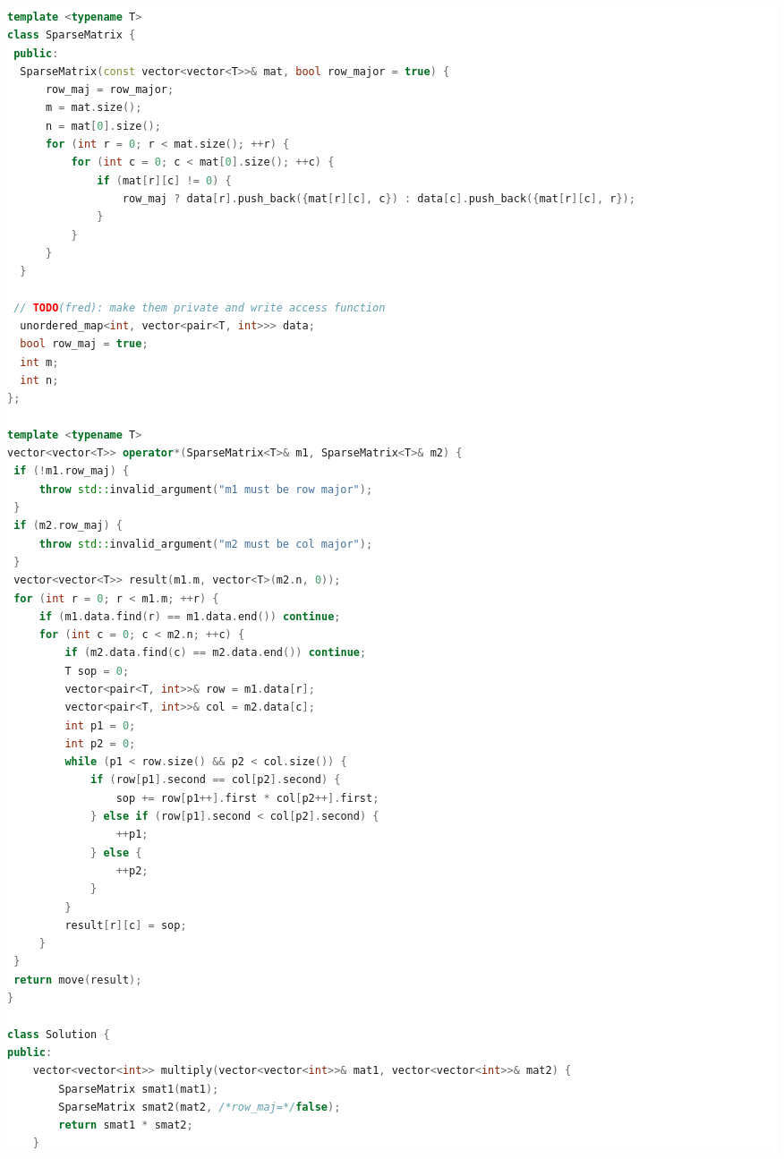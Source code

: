 ```c++
template <typename T>
class SparseMatrix {
 public:
  SparseMatrix(const vector<vector<T>>& mat, bool row_major = true) {
      row_maj = row_major;
      m = mat.size();
      n = mat[0].size();
      for (int r = 0; r < mat.size(); ++r) {
          for (int c = 0; c < mat[0].size(); ++c) {
              if (mat[r][c] != 0) {
                  row_maj ? data[r].push_back({mat[r][c], c}) : data[c].push_back({mat[r][c], r});
              }
          }
      }
  }
 
 // TODO(fred): make them private and write access function
  unordered_map<int, vector<pair<T, int>>> data;
  bool row_maj = true;
  int m;
  int n;
};

template <typename T>
vector<vector<T>> operator*(SparseMatrix<T>& m1, SparseMatrix<T>& m2) {
 if (!m1.row_maj) {
     throw std::invalid_argument("m1 must be row major");
 }
 if (m2.row_maj) {
     throw std::invalid_argument("m2 must be col major");
 } 
 vector<vector<T>> result(m1.m, vector<T>(m2.n, 0));
 for (int r = 0; r < m1.m; ++r) {
     if (m1.data.find(r) == m1.data.end()) continue;
     for (int c = 0; c < m2.n; ++c) {
         if (m2.data.find(c) == m2.data.end()) continue;
         T sop = 0;
         vector<pair<T, int>>& row = m1.data[r];
         vector<pair<T, int>>& col = m2.data[c];
         int p1 = 0;
         int p2 = 0;
         while (p1 < row.size() && p2 < col.size()) {
             if (row[p1].second == col[p2].second) {
                 sop += row[p1++].first * col[p2++].first;
             } else if (row[p1].second < col[p2].second) {
                 ++p1;
             } else {
                 ++p2;
             }
         }
         result[r][c] = sop;
     }
 }
 return move(result);
}

class Solution {
public:
    vector<vector<int>> multiply(vector<vector<int>>& mat1, vector<vector<int>>& mat2) {
        SparseMatrix smat1(mat1);
        SparseMatrix smat2(mat2, /*row_maj=*/false);
        return smat1 * smat2;
    }
```
